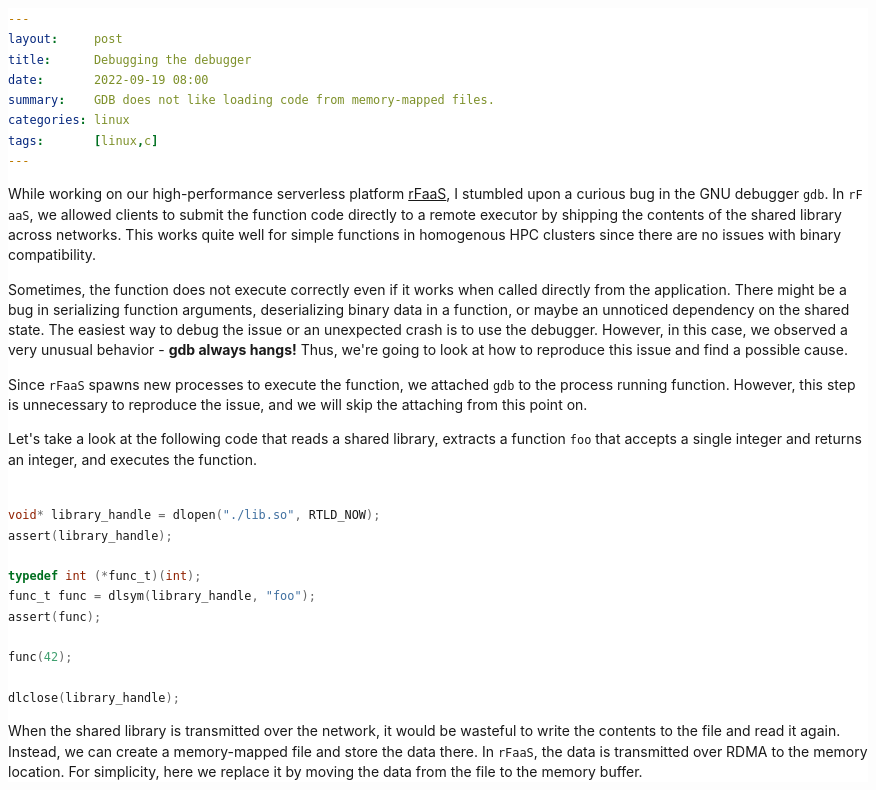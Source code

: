 ```yaml
---
layout:     post
title:      Debugging the debugger
date:       2022-09-19 08:00
summary:    GDB does not like loading code from memory-mapped files.
categories: linux
tags:       [linux,c]
---
```


While working on our high-performance serverless platform [rFaaS](#/projects/rfaas), I stumbled
upon a curious bug in the GNU debugger `gdb`.
In `rFaaS`, we allowed clients to submit the function code directly to a remote executor by
shipping the contents of the shared library across networks.
This works quite well for simple functions in homogenous HPC clusters since there are no issues with binary compatibility.

Sometimes, the function does not execute correctly even if it works when called directly
from the application.
There might be a bug in serializing function arguments, deserializing binary
data in a function, or maybe an unnoticed dependency on the shared state.
The easiest way to debug the issue or an unexpected crash is to use the debugger.
However, in this case, we observed a very unusual behavior - **gdb always hangs!**
Thus, we're going to look at how to reproduce this issue and find a possible cause.

Since `rFaaS` spawns new processes to execute the function, we attached `gdb` to the process
running function.
However, this step is unnecessary to reproduce the issue, and we will skip the attaching from this point on.

Let's take a look at the following code that reads a shared library, extracts a function
`foo` that accepts a single integer and returns an integer, and executes the function.

```c

void* library_handle = dlopen("./lib.so", RTLD_NOW);
assert(library_handle);

typedef int (*func_t)(int);
func_t func = dlsym(library_handle, "foo");
assert(func);

func(42);

dlclose(library_handle);
```

When the shared library is transmitted over the network, it would be wasteful to write the contents to the file and read it again.
Instead, we can create a memory-mapped file and store the data there.
In `rFaaS`, the data is transmitted over RDMA to the memory location.
For simplicity, here we replace it by moving the data from the file to the memory buffer.
